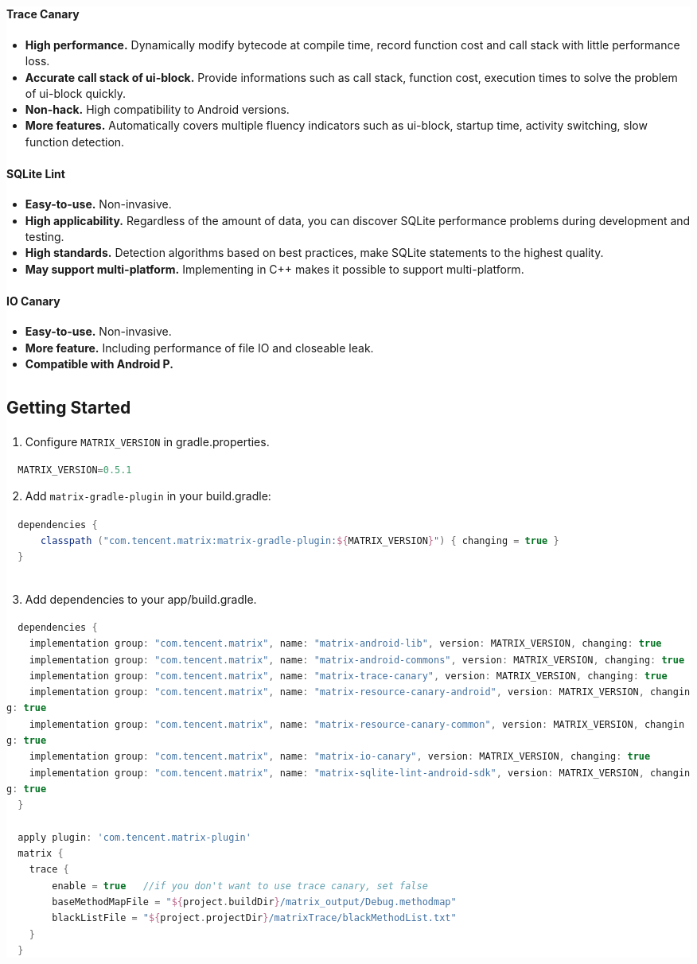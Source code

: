 #### Trace Canary

- **High performance.** Dynamically modify bytecode at compile time, record function cost and call stack with little performance loss.
- **Accurate call stack of ui-block.** Provide informations such as call stack, function cost, execution times to solve the problem of ui-block quickly.
- **Non-hack.** High compatibility to Android versions.
- **More features.** Automatically covers multiple fluency indicators such as ui-block, startup time, activity switching, slow function detection.

#### SQLite Lint

- **Easy-to-use.** Non-invasive.
- **High applicability.** Regardless of the amount of data, you can discover SQLite performance problems during development and testing.
- **High standards.** Detection algorithms based on best practices, make SQLite statements to the highest quality.
- **May support multi-platform.** Implementing in C++ makes it possible to support multi-platform.

#### IO Canary
- **Easy-to-use.** Non-invasive.
- **More feature.** Including performance of file IO and closeable leak.
- **Compatible with Android P.**

## Getting Started

1. Configure `MATRIX_VERSION` in gradle.properties.
``` gradle
  MATRIX_VERSION=0.5.1
```

2. Add `matrix-gradle-plugin` in your build.gradle:
``` gradle 
  dependencies {
      classpath ("com.tencent.matrix:matrix-gradle-plugin:${MATRIX_VERSION}") { changing = true }
  }
 
```
3. Add dependencies to your app/build.gradle.

``` gradle
  dependencies {
    implementation group: "com.tencent.matrix", name: "matrix-android-lib", version: MATRIX_VERSION, changing: true
    implementation group: "com.tencent.matrix", name: "matrix-android-commons", version: MATRIX_VERSION, changing: true
    implementation group: "com.tencent.matrix", name: "matrix-trace-canary", version: MATRIX_VERSION, changing: true
    implementation group: "com.tencent.matrix", name: "matrix-resource-canary-android", version: MATRIX_VERSION, changing: true
    implementation group: "com.tencent.matrix", name: "matrix-resource-canary-common", version: MATRIX_VERSION, changing: true
    implementation group: "com.tencent.matrix", name: "matrix-io-canary", version: MATRIX_VERSION, changing: true
    implementation group: "com.tencent.matrix", name: "matrix-sqlite-lint-android-sdk", version: MATRIX_VERSION, changing: true
  }
  
  apply plugin: 'com.tencent.matrix-plugin'
  matrix {
    trace {
        enable = true	//if you don't want to use trace canary, set false
        baseMethodMapFile = "${project.buildDir}/matrix_output/Debug.methodmap"
        blackListFile = "${project.projectDir}/matrixTrace/blackMethodList.txt"
    }
  }
```